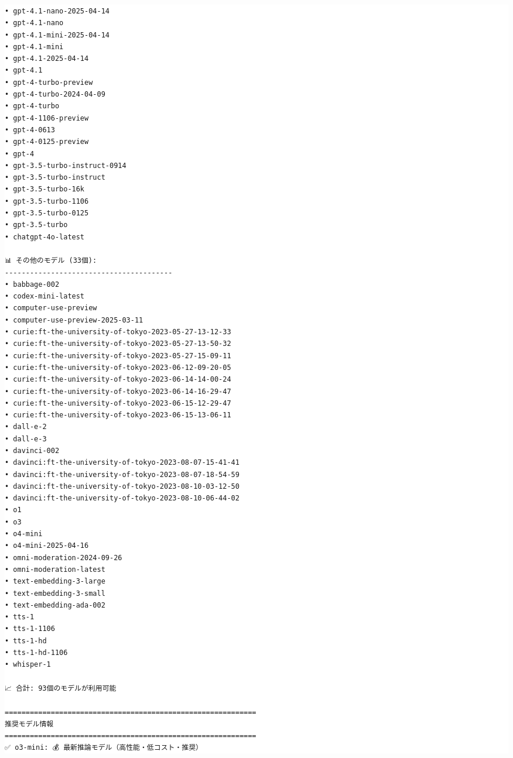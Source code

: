 ```
• gpt-4.1-nano-2025-04-14
• gpt-4.1-nano
• gpt-4.1-mini-2025-04-14
• gpt-4.1-mini
• gpt-4.1-2025-04-14
• gpt-4.1
• gpt-4-turbo-preview
• gpt-4-turbo-2024-04-09
• gpt-4-turbo
• gpt-4-1106-preview
• gpt-4-0613
• gpt-4-0125-preview
• gpt-4
• gpt-3.5-turbo-instruct-0914
• gpt-3.5-turbo-instruct
• gpt-3.5-turbo-16k
• gpt-3.5-turbo-1106
• gpt-3.5-turbo-0125
• gpt-3.5-turbo
• chatgpt-4o-latest

📊 その他のモデル (33個):
----------------------------------------
• babbage-002
• codex-mini-latest
• computer-use-preview
• computer-use-preview-2025-03-11
• curie:ft-the-university-of-tokyo-2023-05-27-13-12-33
• curie:ft-the-university-of-tokyo-2023-05-27-13-50-32
• curie:ft-the-university-of-tokyo-2023-05-27-15-09-11
• curie:ft-the-university-of-tokyo-2023-06-12-09-20-05
• curie:ft-the-university-of-tokyo-2023-06-14-14-00-24
• curie:ft-the-university-of-tokyo-2023-06-14-16-29-47
• curie:ft-the-university-of-tokyo-2023-06-15-12-29-47
• curie:ft-the-university-of-tokyo-2023-06-15-13-06-11
• dall-e-2
• dall-e-3
• davinci-002
• davinci:ft-the-university-of-tokyo-2023-08-07-15-41-41
• davinci:ft-the-university-of-tokyo-2023-08-07-18-54-59
• davinci:ft-the-university-of-tokyo-2023-08-10-03-12-50
• davinci:ft-the-university-of-tokyo-2023-08-10-06-44-02
• o1
• o3
• o4-mini
• o4-mini-2025-04-16
• omni-moderation-2024-09-26
• omni-moderation-latest
• text-embedding-3-large
• text-embedding-3-small
• text-embedding-ada-002
• tts-1
• tts-1-1106
• tts-1-hd
• tts-1-hd-1106
• whisper-1

📈 合計: 93個のモデルが利用可能

============================================================
推奨モデル情報
============================================================
✅ o3-mini: 💰 最新推論モデル（高性能・低コスト・推奨）
```